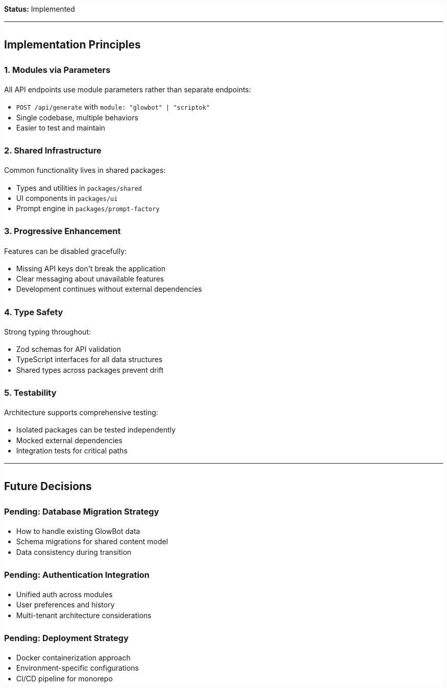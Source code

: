 **Status:** Implemented

---

## Implementation Principles

### 1. Modules via Parameters
All API endpoints use module parameters rather than separate endpoints:
- `POST /api/generate` with `module: "glowbot" | "scriptok"`
- Single codebase, multiple behaviors
- Easier to test and maintain

### 2. Shared Infrastructure
Common functionality lives in shared packages:
- Types and utilities in `packages/shared`
- UI components in `packages/ui`
- Prompt engine in `packages/prompt-factory`

### 3. Progressive Enhancement
Features can be disabled gracefully:
- Missing API keys don't break the application
- Clear messaging about unavailable features
- Development continues without external dependencies

### 4. Type Safety
Strong typing throughout:
- Zod schemas for API validation
- TypeScript interfaces for all data structures
- Shared types across packages prevent drift

### 5. Testability
Architecture supports comprehensive testing:
- Isolated packages can be tested independently
- Mocked external dependencies
- Integration tests for critical paths

---

## Future Decisions

### Pending: Database Migration Strategy
- How to handle existing GlowBot data
- Schema migrations for shared content model
- Data consistency during transition

### Pending: Authentication Integration
- Unified auth across modules
- User preferences and history
- Multi-tenant architecture considerations

### Pending: Deployment Strategy
- Docker containerization approach
- Environment-specific configurations
- CI/CD pipeline for monorepo